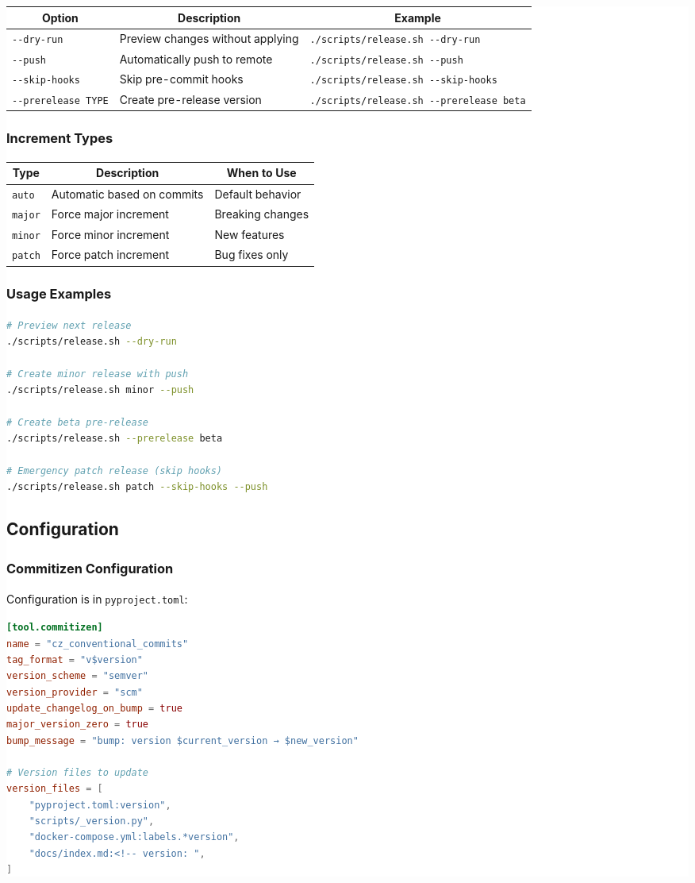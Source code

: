 | Option | Description | Example |
|--------|-------------|---------|
| `--dry-run` | Preview changes without applying | `./scripts/release.sh --dry-run` |
| `--push` | Automatically push to remote | `./scripts/release.sh --push` |
| `--skip-hooks` | Skip pre-commit hooks | `./scripts/release.sh --skip-hooks` |
| `--prerelease TYPE` | Create pre-release version | `./scripts/release.sh --prerelease beta` |

### Increment Types

| Type | Description | When to Use |
|------|-------------|-------------|
| `auto` | Automatic based on commits | Default behavior |
| `major` | Force major increment | Breaking changes |
| `minor` | Force minor increment | New features |
| `patch` | Force patch increment | Bug fixes only |

### Usage Examples

```bash
# Preview next release
./scripts/release.sh --dry-run

# Create minor release with push
./scripts/release.sh minor --push

# Create beta pre-release
./scripts/release.sh --prerelease beta

# Emergency patch release (skip hooks)
./scripts/release.sh patch --skip-hooks --push
```

## Configuration

### Commitizen Configuration

Configuration is in `pyproject.toml`:

```toml
[tool.commitizen]
name = "cz_conventional_commits"
tag_format = "v$version"
version_scheme = "semver"
version_provider = "scm"
update_changelog_on_bump = true
major_version_zero = true
bump_message = "bump: version $current_version → $new_version"

# Version files to update
version_files = [
    "pyproject.toml:version",
    "scripts/_version.py",
    "docker-compose.yml:labels.*version",
    "docs/index.md:<!-- version: ",
]
```
